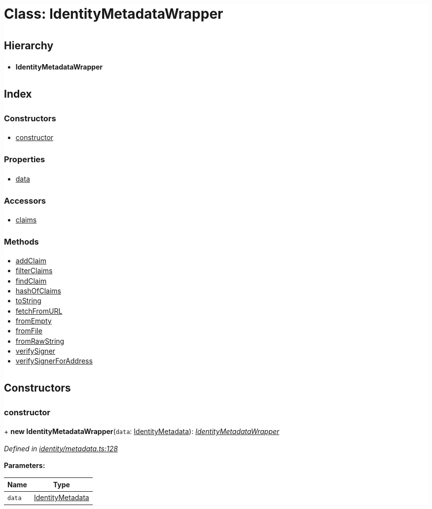 # Class: IdentityMetadataWrapper

## Hierarchy

* **IdentityMetadataWrapper**

## Index

### Constructors

* [constructor](_identity_metadata_.identitymetadatawrapper.md#constructor)

### Properties

* [data](_identity_metadata_.identitymetadatawrapper.md#data)

### Accessors

* [claims](_identity_metadata_.identitymetadatawrapper.md#claims)

### Methods

* [addClaim](_identity_metadata_.identitymetadatawrapper.md#addclaim)
* [filterClaims](_identity_metadata_.identitymetadatawrapper.md#filterclaims)
* [findClaim](_identity_metadata_.identitymetadatawrapper.md#findclaim)
* [hashOfClaims](_identity_metadata_.identitymetadatawrapper.md#hashofclaims)
* [toString](_identity_metadata_.identitymetadatawrapper.md#tostring)
* [fetchFromURL](_identity_metadata_.identitymetadatawrapper.md#static-fetchfromurl)
* [fromEmpty](_identity_metadata_.identitymetadatawrapper.md#static-fromempty)
* [fromFile](_identity_metadata_.identitymetadatawrapper.md#static-fromfile)
* [fromRawString](_identity_metadata_.identitymetadatawrapper.md#static-fromrawstring)
* [verifySigner](_identity_metadata_.identitymetadatawrapper.md#static-verifysigner)
* [verifySignerForAddress](_identity_metadata_.identitymetadatawrapper.md#static-verifysignerforaddress)

## Constructors

###  constructor

\+ **new IdentityMetadataWrapper**(`data`: [IdentityMetadata](../modules/_identity_metadata_.md#identitymetadata)): *[IdentityMetadataWrapper](_identity_metadata_.identitymetadatawrapper.md)*

*Defined in [identity/metadata.ts:128](https://github.com/medhak1/celo-monorepo/blob/master/packages/sdk/contractkit/src/identity/metadata.ts#L128)*

**Parameters:**

Name | Type |
------ | ------ |
`data` | [IdentityMetadata](../modules/_identity_metadata_.md#identitymetadata) |
